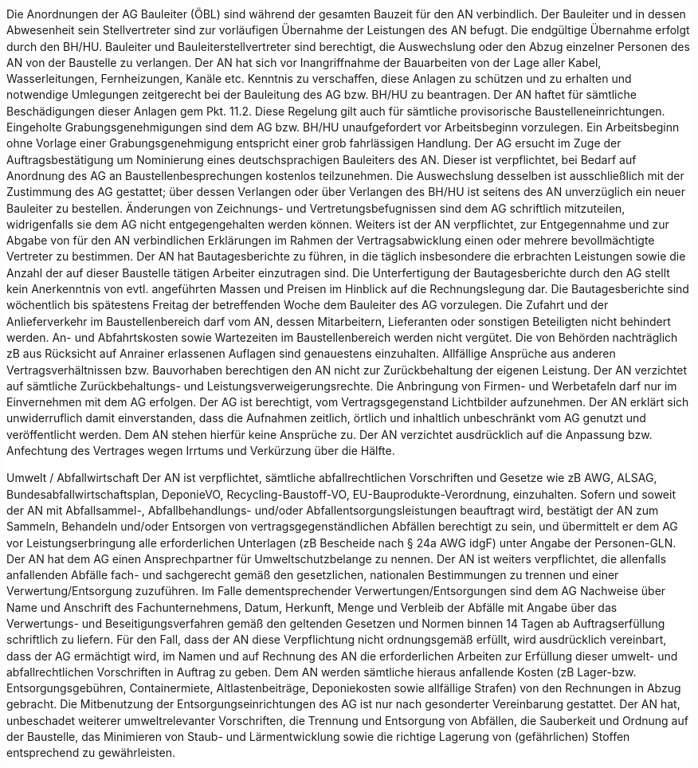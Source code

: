 Die Anordnungen der AG Bauleiter (ÖBL) sind während der gesamten Bauzeit für den AN verbindlich. Der Bauleiter und in dessen Abwesenheit sein Stellvertreter sind zur vorläufigen Übernahme der Leistungen des AN befugt. Die  endgültige Übernahme  erfolgt  durch den BH/HU. Bauleiter und Bauleiterstellvertreter sind berechtigt, die Auswechslung oder den Abzug einzelner Personen des AN von der Baustelle zu verlangen.
Der AN hat sich vor Inangriffnahme der Bauarbeiten von der Lage aller Kabel, Wasserleitungen, Fernheizungen, Kanäle etc. Kenntnis zu verschaffen, diese Anlagen zu schützen und zu erhalten  und  notwendige  Umlegungen  zeitgerecht  bei  der  Bauleitung  des  AG  bzw. BH/HU zu beantragen. Der AN haftet für sämtliche Beschädigungen dieser Anlagen  gem  Pkt.  11.2.  Diese  Regelung  gilt  auch  für sämtliche provisorische Baustelleneinrichtungen.
Eingeholte Grabungsgenehmigungen sind dem AG bzw. BH/HU unaufgefordert vor Arbeitsbeginn vorzulegen. Ein Arbeitsbeginn ohne Vorlage einer Grabungsgenehmigung entspricht einer grob fahrlässigen Handlung.
Der AG ersucht im Zuge der Auftragsbestätigung um Nominierung eines deutschsprachigen Bauleiters des AN. Dieser ist verpflichtet, bei Bedarf auf Anordnung des AG an Baustellenbesprechungen kostenlos teilzunehmen. Die Auswechslung desselben ist ausschließlich mit der Zustimmung des AG gestattet; über dessen Verlangen oder über Verlangen des BH/HU ist seitens des AN unverzüglich ein neuer Bauleiter zu bestellen. Änderungen von Zeichnungs- und Vertretungsbefugnissen sind dem AG schriftlich mitzuteilen, widrigenfalls sie dem AG nicht entgegengehalten werden können. Weiters ist der AN verpflichtet, zur Entgegennahme und zur Abgabe von für den AN verbindlichen Erklärungen im Rahmen der Vertragsabwicklung einen oder mehrere bevollmächtigte Vertreter zu bestimmen.
Der AN hat Bautagesberichte zu führen, in die täglich insbesondere die erbrachten Leistungen sowie die Anzahl der auf dieser Baustelle tätigen Arbeiter einzutragen sind. Die Unterfertigung der Bautagesberichte durch den AG stellt kein Anerkenntnis von evtl. angeführten Massen und Preisen im Hinblick auf die Rechnungslegung dar. Die Bautagesberichte sind wöchentlich bis spätestens Freitag der betreffenden Woche dem Bauleiter des AG vorzulegen.
Die Zufahrt und der Anlieferverkehr im Baustellenbereich darf vom AN, dessen Mitarbeitern, Lieferanten oder sonstigen Beteiligten nicht behindert werden. An- und Abfahrtskosten sowie Wartezeiten im Baustellenbereich werden nicht vergütet. Die von Behörden nachträglich zB aus Rücksicht auf Anrainer erlassenen Auflagen sind genauestens einzuhalten.
Allfällige Ansprüche aus anderen Vertragsverhältnissen bzw. Bauvorhaben berechtigen den AN nicht zur Zurückbehaltung der eigenen Leistung. Der AN verzichtet auf sämtliche Zurückbehaltungs- und Leistungsverweigerungsrechte.
Die Anbringung von Firmen- und Werbetafeln darf nur im Einvernehmen mit dem AG erfolgen.
Der AG ist berechtigt, vom Vertragsgegenstand Lichtbilder aufzunehmen. Der AN erklärt sich unwiderruflich damit einverstanden, dass die Aufnahmen zeitlich, örtlich und inhaltlich unbeschränkt vom AG genutzt und veröffentlicht werden. Dem AN stehen hierfür keine Ansprüche zu.
Der AN verzichtet ausdrücklich auf die Anpassung bzw. Anfechtung des Vertrages wegen Irrtums und Verkürzung über die Hälfte.

Umwelt / Abfallwirtschaft
Der AN ist verpflichtet, sämtliche abfallrechtlichen Vorschriften und Gesetze wie zB AWG, ALSAG, Bundesabfallwirtschaftsplan, DeponieVO, Recycling-Baustoff-VO, EU-Bauprodukte-Verordnung, einzuhalten.
Sofern und soweit der AN mit Abfallsammel-, Abfallbehandlungs- und/oder Abfallentsorgungsleistungen beauftragt wird, bestätigt der AN zum Sammeln, Behandeln und/oder Entsorgen von vertragsgegenständlichen Abfällen berechtigt zu sein, und übermittelt er dem AG vor Leistungserbringung alle erforderlichen Unterlagen (zB Bescheide nach § 24a AWG idgF) unter Angabe  der Personen-GLN.  Der AN  hat dem AG einen Ansprechpartner für Umweltschutzbelange zu nennen.
Der AN ist weiters verpflichtet, die allenfalls anfallenden Abfälle fach- und sachgerecht gemäß den gesetzlichen, nationalen Bestimmungen zu trennen und einer Verwertung/Entsorgung zuzuführen. Im Falle dementsprechender Verwertungen/Entsorgungen sind dem AG Nachweise über Name und Anschrift des Fachunternehmens, Datum, Herkunft, Menge und Verbleib der Abfälle mit Angabe über das Verwertungs- und Beseitigungsverfahren gemäß den geltenden Gesetzen und Normen binnen 14 Tagen ab Auftragserfüllung schriftlich zu liefern. Für den Fall, dass der AN diese Verpflichtung nicht ordnungsgemäß erfüllt, wird ausdrücklich vereinbart, dass der AG ermächtigt wird, im Namen und auf Rechnung des AN die erforderlichen Arbeiten zur Erfüllung dieser umwelt- und abfallrechtlichen Vorschriften in Auftrag zu geben. Dem AN werden sämtliche hieraus anfallende Kosten (zB Lager-bzw. Entsorgungsgebühren, Containermiete, Altlastenbeiträge, Deponiekosten sowie allfällige Strafen) von den Rechnungen in Abzug gebracht. Die Mitbenutzung der Entsorgungseinrichtungen des AG ist nur nach gesonderter Vereinbarung gestattet.
Der AN hat, unbeschadet weiterer umweltrelevanter Vorschriften, die Trennung und Entsorgung von Abfällen, die Sauberkeit und Ordnung auf der Baustelle, das Minimieren von Staub- und Lärmentwicklung sowie die richtige Lagerung von (gefährlichen) Stoffen entsprechend zu gewährleisten.